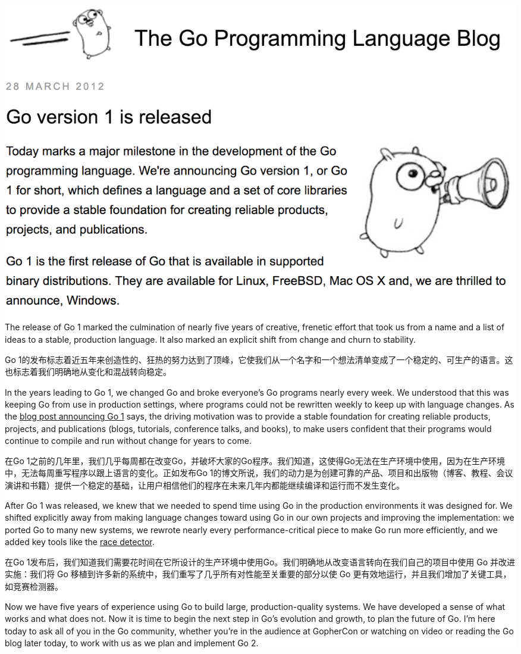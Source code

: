 ![img](TowardGo2_img/go1-release.png)

The release of Go 1 marked the culmination of nearly five years of creative, frenetic effort that took us from a name and a list of ideas to a stable, production language. It also marked an explicit shift from change and churn to stability.

Go 1的发布标志着近五年来创造性的、狂热的努力达到了顶峰，它使我们从一个名字和一个想法清单变成了一个稳定的、可生产的语言。这也标志着我们明确地从变化和混战转向稳定。

In the years leading to Go 1, we changed Go and broke everyone’s Go programs nearly every week. We understood that this was keeping Go from use in production settings, where programs could not be rewritten weekly to keep up with language changes. As the [blog post announcing Go 1](https://blog.golang.org/go1) says, the driving motivation was to provide a stable foundation for creating reliable products, projects, and publications (blogs, tutorials, conference talks, and books), to make users confident that their programs would continue to compile and run without change for years to come.

在Go 1之前的几年里，我们几乎每周都在改变Go，并破坏大家的Go程序。我们知道，这使得Go无法在生产环境中使用，因为在生产环境中，无法每周重写程序以跟上语言的变化。正如发布Go 1的博文所说，我们的动力是为创建可靠的产品、项目和出版物（博客、教程、会议演讲和书籍）提供一个稳定的基础，让用户相信他们的程序在未来几年内都能继续编译和运行而不发生变化。

After Go 1 was released, we knew that we needed to spend time using Go in the production environments it was designed for. We shifted explicitly away from making language changes toward using Go in our own projects and improving the implementation: we ported Go to many new systems, we rewrote nearly every performance-critical piece to make Go run more efficiently, and we added key tools like the [race detector](https://blog.golang.org/race-detector).

在Go 1发布后，我们知道我们需要花时间在它所设计的生产环境中使用Go。我们明确地从改变语言转向在我们自己的项目中使用 Go 并改进实施：我们将 Go 移植到许多新的系统中，我们重写了几乎所有对性能至关重要的部分以使 Go 更有效地运行，并且我们增加了关键工具，如竞赛检测器。

Now we have five years of experience using Go to build large, production-quality systems. We have developed a sense of what works and what does not. Now it is time to begin the next step in Go’s evolution and growth, to plan the future of Go. I’m here today to ask all of you in the Go community, whether you’re in the audience at GopherCon or watching on video or reading the Go blog later today, to work with us as we plan and implement Go 2.
